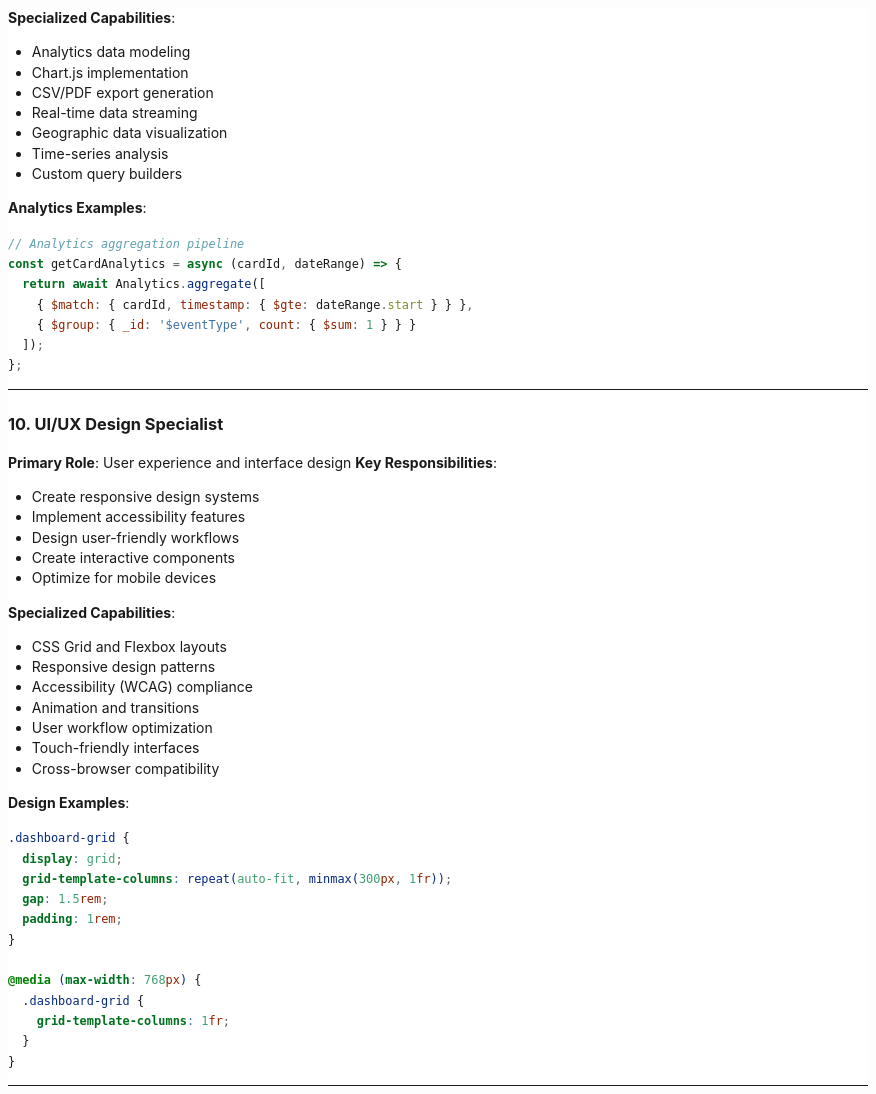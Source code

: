 **Specialized Capabilities**:
- Analytics data modeling
- Chart.js implementation
- CSV/PDF export generation
- Real-time data streaming
- Geographic data visualization
- Time-series analysis
- Custom query builders

**Analytics Examples**:
```javascript
// Analytics aggregation pipeline
const getCardAnalytics = async (cardId, dateRange) => {
  return await Analytics.aggregate([
    { $match: { cardId, timestamp: { $gte: dateRange.start } } },
    { $group: { _id: '$eventType', count: { $sum: 1 } } }
  ]);
};
```

---

### 10. UI/UX Design Specialist
**Primary Role**: User experience and interface design
**Key Responsibilities**:
- Create responsive design systems
- Implement accessibility features
- Design user-friendly workflows
- Create interactive components
- Optimize for mobile devices

**Specialized Capabilities**:
- CSS Grid and Flexbox layouts
- Responsive design patterns
- Accessibility (WCAG) compliance
- Animation and transitions
- User workflow optimization
- Touch-friendly interfaces
- Cross-browser compatibility

**Design Examples**:
```css
.dashboard-grid {
  display: grid;
  grid-template-columns: repeat(auto-fit, minmax(300px, 1fr));
  gap: 1.5rem;
  padding: 1rem;
}

@media (max-width: 768px) {
  .dashboard-grid {
    grid-template-columns: 1fr;
  }
}
```

---